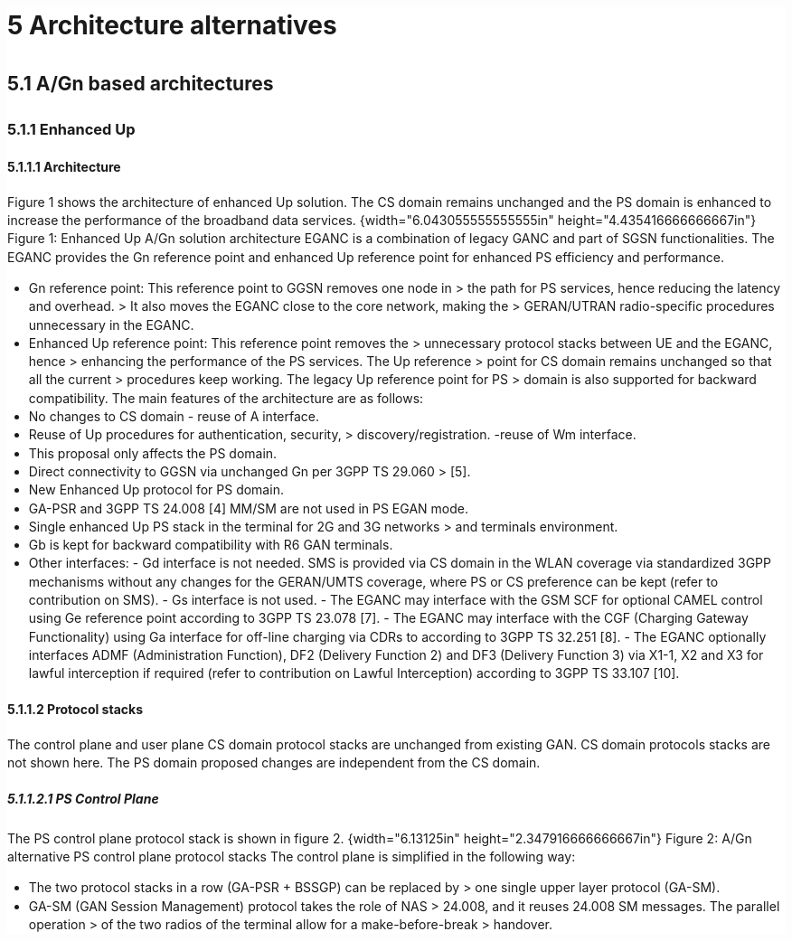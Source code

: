# 5 Architecture alternatives
## 5.1 A/Gn based architectures
### 5.1.1 Enhanced Up
#### 5.1.1.1 Architecture
Figure 1 shows the architecture of enhanced Up solution. The CS domain remains
unchanged and the PS domain is enhanced to increase the performance of the
broadband data services.
{width="6.043055555555555in" height="4.435416666666667in"}
Figure 1: Enhanced Up A/Gn solution architecture
EGANC is a combination of legacy GANC and part of SGSN functionalities. The
EGANC provides the Gn reference point and enhanced Up reference point for
enhanced PS efficiency and performance.
  * Gn reference point: This reference point to GGSN removes one node in > the path for PS services, hence reducing the latency and overhead. > It also moves the EGANC close to the core network, making the > GERAN/UTRAN radio-specific procedures unnecessary in the EGANC.
  * Enhanced Up reference point: This reference point removes the > unnecessary protocol stacks between UE and the EGANC, hence > enhancing the performance of the PS services. The Up reference > point for CS domain remains unchanged so that all the current > procedures keep working. The legacy Up reference point for PS > domain is also supported for backward compatibility.
The main features of the architecture are as follows:
  * No changes to CS domain - reuse of A interface.
  * Reuse of Up procedures for authentication, security, > discovery/registration. -reuse of Wm interface.
  * This proposal only affects the PS domain.
  * Direct connectivity to GGSN via unchanged Gn per 3GPP TS 29.060 > [5].
  * New Enhanced Up protocol for PS domain.
  * GA-PSR and 3GPP TS 24.008 [4] MM/SM are not used in PS EGAN mode.
  * Single enhanced Up PS stack in the terminal for 2G and 3G networks > and terminals environment.
  * Gb is kept for backward compatibility with R6 GAN terminals.
  * Other interfaces:
\- Gd interface is not needed. SMS is provided via CS domain in the WLAN
coverage via standardized 3GPP mechanisms without any changes for the
GERAN/UMTS coverage, where PS or CS preference can be kept (refer to
contribution on SMS).
\- Gs interface is not used.
\- The EGANC may interface with the GSM SCF for optional CAMEL control using
Ge reference point according to 3GPP TS 23.078 [7].
\- The EGANC may interface with the CGF (Charging Gateway Functionality) using
Ga interface for off-line charging via CDRs to according to 3GPP TS 32.251
[8].
\- The EGANC optionally interfaces ADMF (Administration Function), DF2
(Delivery Function 2) and DF3 (Delivery Function 3) via X1-1, X2 and X3 for
lawful interception if required (refer to contribution on Lawful Interception)
according to 3GPP TS 33.107 [10].
#### 5.1.1.2 Protocol stacks
The control plane and user plane CS domain protocol stacks are unchanged from
existing GAN. CS domain protocols stacks are not shown here. The PS domain
proposed changes are independent from the CS domain.
##### 5.1.1.2.1 PS Control Plane
The PS control plane protocol stack is shown in figure 2.
{width="6.13125in" height="2.347916666666667in"}
Figure 2: A/Gn alternative PS control plane protocol stacks
The control plane is simplified in the following way:
  * The two protocol stacks in a row (GA-PSR + BSSGP) can be replaced by > one single upper layer protocol (GA-SM).
  * GA-SM (GAN Session Management) protocol takes the role of NAS > 24.008, and it reuses 24.008 SM messages. The parallel operation > of the two radios of the terminal allow for a make-before-break > handover.